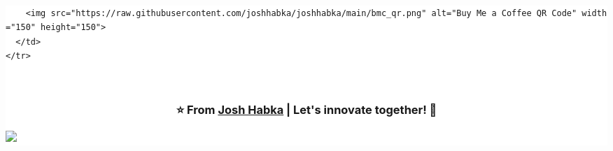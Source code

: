         <img src="https://raw.githubusercontent.com/joshhabka/joshhabka/main/bmc_qr.png" alt="Buy Me a Coffee QR Code" width="150" height="150">
      </td>
    </tr>
  </table>

<br>

<h3>
<div align="center">
  
⭐️ From [Josh Habka](https://github.com/joshhabka) | Let's innovate together! 🚀


</div>
</h3>

<img src="https://capsule-render.vercel.app/api?type=waving&color=gradient&height=110&section=footer" width="100%">

